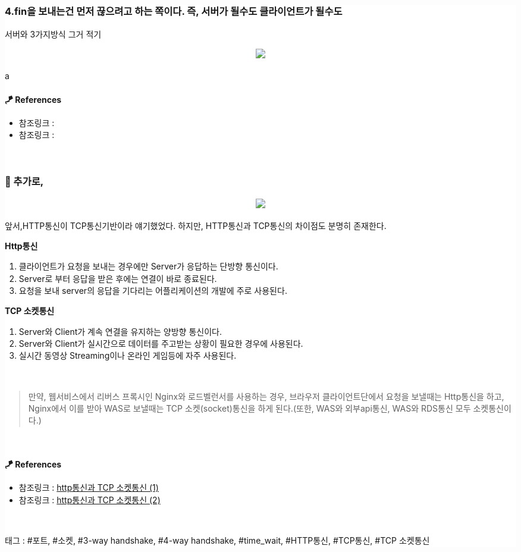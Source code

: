 ### 4.fin을 보내는건 먼저 끊으려고 하는 쪽이다. 즉, 서버가 될수도 클라이언트가 될수도

서버와 3가지방식 그거 적기 

<p align="center">
<img src="https://user-images.githubusercontent.com/59492312/154788409-5bb4fd57-b393-4b59-b8d0-37ad4783ab36.png">
</p>

a

#### 🪁 References
* 참조링크 : []()
* 참조링크 : []()

<br>



### 🚀 추가로,

<p align="center">
<img src="https://user-images.githubusercontent.com/59492312/154786799-3d5a6320-20db-4062-be1f-4571df1a84a8.png">
</p>

앞서,HTTP통신이 TCP통신기반이라 얘기했었다. 하지만, HTTP통신과 TCP통신의 차이점도 분명히 존재한다.

**Http통신**  
1. 클라이언트가 요청을 보내는 경우에만 Server가 응답하는 단방향 통신이다.
2. Server로 부터 응답을 받은 후에는 연결이 바로 종료된다.
3. 요청을 보내 server의 응답을 기다리는 어플리케이션의 개발에 주로 사용된다.

**TCP 소켓통신**
1. Server와 Client가 계속 연결을 유지하는 양방향 통신이다.
2. Server와 Client가 실시간으로 데이터를 주고받는 상황이 필요한 경우에 사용된다.
3. 실시간 동영상 Streaming이나 온라인 게임등에 자주 사용된다.

<br>

> 만약, 웹서비스에서 리버스 프록시인 Nginx와 로드벨런서를 사용하는 경우, 브라우저 클라이언트단에서
> 요청을 보낼때는 Http통신을 하고, Nginx에서 이를 받아 WAS로 보낼때는 TCP 소켓(socket)통신을
> 하게 된다.(또한, WAS와 외부api통신, WAS와 RDS통신 모두 소켓통신이다.)

<br>

#### 🪁 References
* 참조링크 : [http통신과 TCP 소켓통신 (1)](https://hwan-shell.tistory.com/271)    
* 참조링크 : [http통신과 TCP 소켓통신 (2)](https://helloworld-88.tistory.com/215)

<br>



태그 : #포트, #소켓, #3-way handshake, #4-way handshake, #time_wait, #HTTP통신, #TCP통신, #TCP 소켓통신
